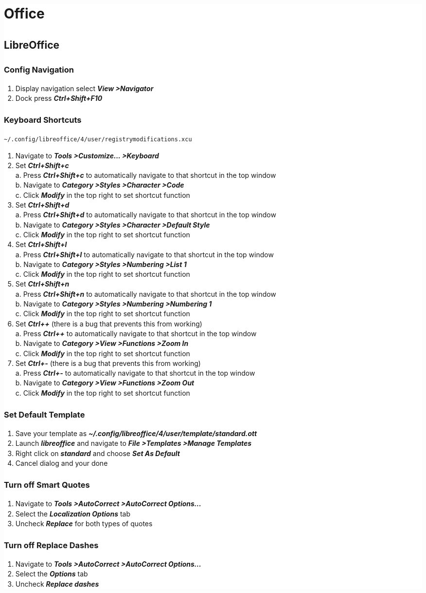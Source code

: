 # Office
## LibreOffice

### Config Navigation
1. Display navigation select ***View >Navigator***  
2. Dock press ***Ctrl+Shift+F10***  

### Keyboard Shortcuts
`~/.config/libreoffice/4/user/registrymodifications.xcu`

1. Navigate to ***Tools >Customize... >Keyboard***  
2. Set ***Ctrl+Shift+c***  
  a. Press ***Ctrl+Shift+c*** to automatically navigate to that shortcut in the top window  
  b. Navigate to ***Category >Styles >Character >Code***  
  c. Click ***Modify*** in the top right to set shortcut function  
3. Set ***Ctrl+Shift+d***  
  a. Press ***Ctrl+Shift+d*** to automatically navigate to that shortcut in the top window  
  b. Navigate to ***Category >Styles >Character >Default Style***  
  c. Click ***Modify*** in the top right to set shortcut function  
4. Set ***Ctrl+Shift+l***  
  a. Press ***Ctrl+Shift+l*** to automatically navigate to that shortcut in the top window  
  b. Navigate to ***Category >Styles >Numbering >List 1***  
  c. Click ***Modify*** in the top right to set shortcut function  
5. Set ***Ctrl+Shift+n***  
  a. Press ***Ctrl+Shift+n*** to automatically navigate to that shortcut in the top window  
  b. Navigate to ***Category >Styles >Numbering >Numbering 1***  
  c. Click ***Modify*** in the top right to set shortcut function  
6. Set ***Ctrl++*** (there is a bug that prevents this from working)  
  a. Press ***Ctrl++*** to automatically navigate to that shortcut in the top window  
  b. Navigate to ***Category >View >Functions >Zoom In***  
  c. Click ***Modify*** in the top right to set shortcut function  
7. Set ***Ctrl+-*** (there is a bug that prevents this from working)  
  a. Press ***Ctrl+-*** to automatically navigate to that shortcut in the top window  
  b. Navigate to ***Category >View >Functions >Zoom Out***  
  c. Click ***Modify*** in the top right to set shortcut function  

### Set Default Template
1. Save your template as ***~/.config/libreoffice/4/user/template/standard.ott***  
2. Launch ***libreoffice*** and navigate to ***File >Templates >Manage Templates***  
3. Right click on ***standard*** and choose ***Set As Default***  
4. Cancel dialog and your done  

### Turn off Smart Quotes
1. Navigate to ***Tools >AutoCorrect >AutoCorrect Options...***  
2. Select the ***Localization Options*** tab  
3. Uncheck ***Replace*** for both types of quotes  

### Turn off Replace Dashes
1. Navigate to ***Tools >AutoCorrect >AutoCorrect Options...***  
2. Select the ***Options*** tab  
3. Uncheck ***Replace dashes***  
